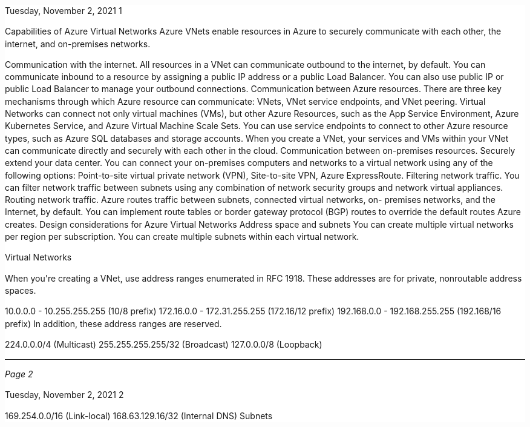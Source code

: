Tuesday, November 2, 2021
1

Capabilities of Azure Virtual Networks
Azure VNets enable resources in Azure to securely communicate with each other, the internet,
and on-premises networks.

Communication with the internet. All resources in a VNet can communicate outbound to the
internet, by default. You can communicate inbound to a resource by assigning a public IP
address or a public Load Balancer. You can also use public IP or public Load Balancer to manage
your outbound connections.
Communication between Azure resources. There are three key mechanisms through which
Azure resource can communicate: VNets, VNet service endpoints, and VNet peering. Virtual
Networks can connect not only virtual machines (VMs), but other Azure Resources, such as the
App Service Environment, Azure Kubernetes Service, and Azure Virtual Machine Scale Sets. You
can use service endpoints to connect to other Azure resource types, such as Azure SQL
databases and storage accounts. When you create a VNet, your services and VMs within your
VNet can communicate directly and securely with each other in the cloud.
Communication between on-premises resources. Securely extend your data center. You can
connect your on-premises computers and networks to a virtual network using any of the
following options: Point-to-site virtual private network (VPN), Site-to-site VPN, Azure
ExpressRoute.
Filtering network traffic. You can filter network traffic between subnets using any combination
of network security groups and network virtual appliances.
Routing network traffic. Azure routes traffic between subnets, connected virtual networks, on-
premises networks, and the Internet, by default. You can implement route tables or border
gateway protocol (BGP) routes to override the default routes Azure creates.
Design considerations for Azure Virtual Networks
Address space and subnets
You can create multiple virtual networks per region per subscription. You can create multiple
subnets within each virtual network.

Virtual Networks

When you're creating a VNet, use address ranges enumerated in RFC 1918. These addresses are
for private, nonroutable address spaces.

10.0.0.0 - 10.255.255.255 (10/8 prefix)
172.16.0.0 - 172.31.255.255 (172.16/12 prefix)
192.168.0.0 - 192.168.255.255 (192.168/16 prefix)
In addition, these address ranges are reserved.

224.0.0.0/4 (Multicast)
255.255.255.255/32 (Broadcast)
127.0.0.0/8 (Loopback)

---
*Page 2*

Tuesday, November 2, 2021
2

169.254.0.0/16 (Link-local)
168.63.129.16/32 (Internal DNS)
Subnets
